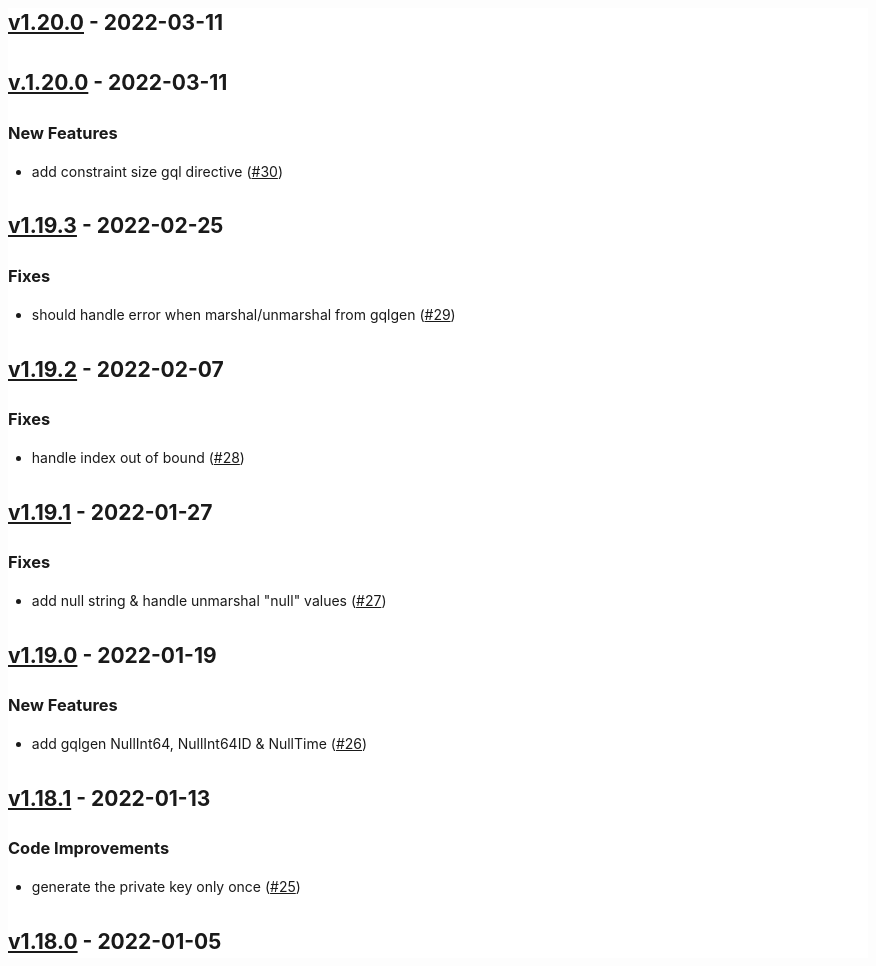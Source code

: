 
<a name="v1.20.0"></a>
## [v1.20.0] - 2022-03-11

<a name="v.1.20.0"></a>
## [v.1.20.0] - 2022-03-11
### New Features
- add constraint size gql directive ([#30](https://github.com/kumparan/go-utils/issues/30))


<a name="v1.19.3"></a>
## [v1.19.3] - 2022-02-25
### Fixes
- should handle error when marshal/unmarshal from gqlgen ([#29](https://github.com/kumparan/go-utils/issues/29))


<a name="v1.19.2"></a>
## [v1.19.2] - 2022-02-07
### Fixes
- handle index out of bound ([#28](https://github.com/kumparan/go-utils/issues/28))


<a name="v1.19.1"></a>
## [v1.19.1] - 2022-01-27
### Fixes
- add null string & handle unmarshal "null" values ([#27](https://github.com/kumparan/go-utils/issues/27))


<a name="v1.19.0"></a>
## [v1.19.0] - 2022-01-19
### New Features
- add gqlgen NullInt64, NullInt64ID & NullTime ([#26](https://github.com/kumparan/go-utils/issues/26))


<a name="v1.18.1"></a>
## [v1.18.1] - 2022-01-13
### Code Improvements
- generate the private key only once ([#25](https://github.com/kumparan/go-utils/issues/25))


<a name="v1.18.0"></a>
## [v1.18.0] - 2022-01-05


[Unreleased]: https://github.com/kumparan/go-utils/compare/v1.40.0...HEAD
[v1.40.0]: https://github.com/kumparan/go-utils/compare/v1.39.6...v1.40.0
[v1.39.6]: https://github.com/kumparan/go-utils/compare/v1.39.5...v1.39.6
[v1.39.5]: https://github.com/kumparan/go-utils/compare/v1.39.4...v1.39.5
[v1.39.4]: https://github.com/kumparan/go-utils/compare/v1.39.3...v1.39.4
[v1.39.3]: https://github.com/kumparan/go-utils/compare/v1.39.2...v1.39.3
[v1.39.2]: https://github.com/kumparan/go-utils/compare/v1.39.1...v1.39.2
[v1.39.1]: https://github.com/kumparan/go-utils/compare/v1.39.0...v1.39.1
[v1.39.0]: https://github.com/kumparan/go-utils/compare/v1.38.0...v1.39.0
[v1.38.0]: https://github.com/kumparan/go-utils/compare/v1.37.0...v1.38.0
[v1.37.0]: https://github.com/kumparan/go-utils/compare/v1.36.0...v1.37.0
[v1.36.0]: https://github.com/kumparan/go-utils/compare/v1.35.0...v1.36.0
[v1.35.0]: https://github.com/kumparan/go-utils/compare/v1.34.0...v1.35.0
[v1.34.0]: https://github.com/kumparan/go-utils/compare/v1.33.0...v1.34.0
[v1.33.0]: https://github.com/kumparan/go-utils/compare/v1.32.1...v1.33.0
[v1.32.1]: https://github.com/kumparan/go-utils/compare/v1.32.0...v1.32.1
[v1.32.0]: https://github.com/kumparan/go-utils/compare/v1.31.0...v1.32.0
[v1.31.0]: https://github.com/kumparan/go-utils/compare/v1.30.0...v1.31.0
[v1.30.0]: https://github.com/kumparan/go-utils/compare/v1.29.1...v1.30.0
[v1.29.1]: https://github.com/kumparan/go-utils/compare/v1.29.0...v1.29.1
[v1.29.0]: https://github.com/kumparan/go-utils/compare/v1.28.0...v1.29.0
[v1.28.0]: https://github.com/kumparan/go-utils/compare/v1.27.0...v1.28.0
[v1.27.0]: https://github.com/kumparan/go-utils/compare/v1.26.0...v1.27.0
[v1.26.0]: https://github.com/kumparan/go-utils/compare/v1.25.1...v1.26.0
[v1.25.1]: https://github.com/kumparan/go-utils/compare/v1.25.0...v1.25.1
[v1.25.0]: https://github.com/kumparan/go-utils/compare/v1.24.0...v1.25.0
[v1.24.0]: https://github.com/kumparan/go-utils/compare/v1.23.0...v1.24.0
[v1.23.0]: https://github.com/kumparan/go-utils/compare/v1.22.0...v1.23.0
[v1.22.0]: https://github.com/kumparan/go-utils/compare/v1.21.0...v1.22.0
[v1.21.0]: https://github.com/kumparan/go-utils/compare/v1.20.1...v1.21.0
[v1.20.1]: https://github.com/kumparan/go-utils/compare/v1.20.0...v1.20.1
[v1.20.0]: https://github.com/kumparan/go-utils/compare/v.1.20.0...v1.20.0
[v.1.20.0]: https://github.com/kumparan/go-utils/compare/v1.19.3...v.1.20.0
[v1.19.3]: https://github.com/kumparan/go-utils/compare/v1.19.2...v1.19.3
[v1.19.2]: https://github.com/kumparan/go-utils/compare/v1.19.1...v1.19.2
[v1.19.1]: https://github.com/kumparan/go-utils/compare/v1.19.0...v1.19.1
[v1.19.0]: https://github.com/kumparan/go-utils/compare/v1.18.1...v1.19.0
[v1.18.1]: https://github.com/kumparan/go-utils/compare/v1.18.0...v1.18.1
[v1.18.0]: https://github.com/kumparan/go-utils/compare/v1.17.0...v1.18.0
[v1.17.0]: https://github.com/kumparan/go-utils/compare/v1.16.0...v1.17.0
[v1.16.0]: https://github.com/kumparan/go-utils/compare/v1.15.0...v1.16.0
[v1.15.0]: https://github.com/kumparan/go-utils/compare/v1.14.1...v1.15.0
[v1.14.1]: https://github.com/kumparan/go-utils/compare/v1.14.0...v1.14.1
[v1.14.0]: https://github.com/kumparan/go-utils/compare/v1.13.0...v1.14.0
[v1.13.0]: https://github.com/kumparan/go-utils/compare/v1.12.0...v1.13.0
[v1.12.0]: https://github.com/kumparan/go-utils/compare/v1.11.0...v1.12.0
[v1.11.0]: https://github.com/kumparan/go-utils/compare/v1.10.0...v1.11.0
[v1.10.0]: https://github.com/kumparan/go-utils/compare/v1.9.0...v1.10.0
[v1.9.0]: https://github.com/kumparan/go-utils/compare/v1.7.1...v1.9.0
[v1.7.1]: https://github.com/kumparan/go-utils/compare/v1.8.0...v1.7.1
[v1.8.0]: https://github.com/kumparan/go-utils/compare/v1.7.0...v1.8.0
[v1.7.0]: https://github.com/kumparan/go-utils/compare/v1.6.0...v1.7.0
[v1.6.0]: https://github.com/kumparan/go-utils/compare/v1.5.0...v1.6.0
[v1.5.0]: https://github.com/kumparan/go-utils/compare/v1.4.0...v1.5.0
[v1.4.0]: https://github.com/kumparan/go-utils/compare/v1.3.1...v1.4.0
[v1.3.1]: https://github.com/kumparan/go-utils/compare/v1.3.0...v1.3.1
[v1.3.0]: https://github.com/kumparan/go-utils/compare/v1.2.0...v1.3.0
[v1.2.0]: https://github.com/kumparan/go-utils/compare/v1.1.1...v1.2.0
[v1.1.1]: https://github.com/kumparan/go-utils/compare/v1.1.0...v1.1.1
[v1.1.0]: https://github.com/kumparan/go-utils/compare/v1.0.0...v1.1.0